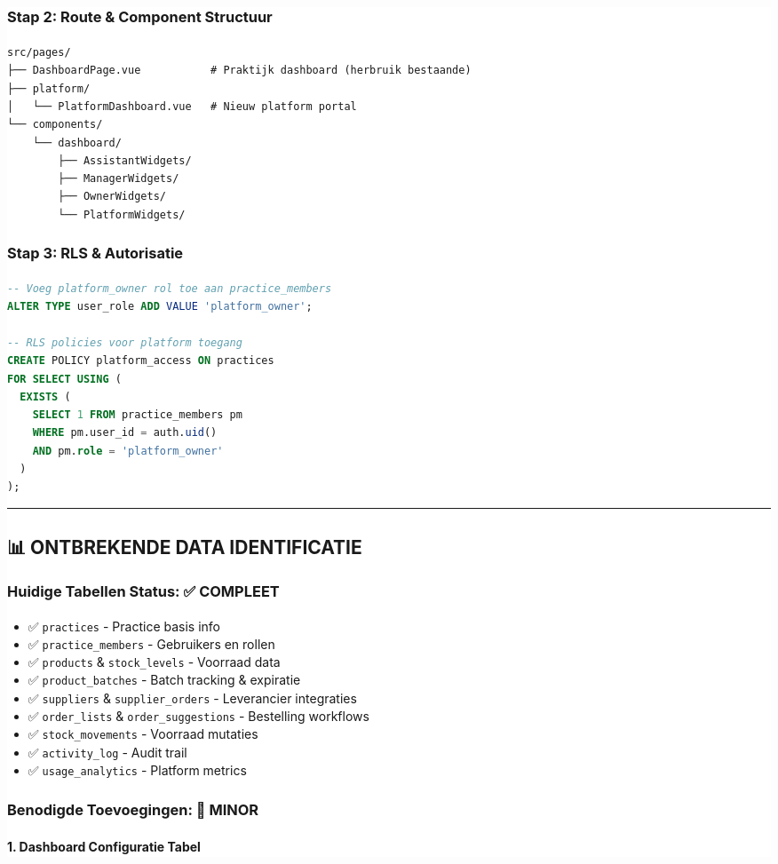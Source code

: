 ### **Stap 2: Route & Component Structuur**

```
src/pages/
├── DashboardPage.vue           # Praktijk dashboard (herbruik bestaande)
├── platform/
│   └── PlatformDashboard.vue   # Nieuw platform portal
└── components/
    └── dashboard/
        ├── AssistantWidgets/
        ├── ManagerWidgets/
        ├── OwnerWidgets/
        └── PlatformWidgets/
```

### **Stap 3: RLS & Autorisatie**

```sql
-- Voeg platform_owner rol toe aan practice_members
ALTER TYPE user_role ADD VALUE 'platform_owner';

-- RLS policies voor platform toegang
CREATE POLICY platform_access ON practices
FOR SELECT USING (
  EXISTS (
    SELECT 1 FROM practice_members pm
    WHERE pm.user_id = auth.uid()
    AND pm.role = 'platform_owner'
  )
);
```

---

## **📊 ONTBREKENDE DATA IDENTIFICATIE**

### **Huidige Tabellen Status: ✅ COMPLEET**

- ✅ `practices` - Practice basis info
- ✅ `practice_members` - Gebruikers en rollen
- ✅ `products` & `stock_levels` - Voorraad data
- ✅ `product_batches` - Batch tracking & expiratie
- ✅ `suppliers` & `supplier_orders` - Leverancier integraties
- ✅ `order_lists` & `order_suggestions` - Bestelling workflows
- ✅ `stock_movements` - Voorraad mutaties
- ✅ `activity_log` - Audit trail
- ✅ `usage_analytics` - Platform metrics

### **Benodigde Toevoegingen: 🔧 MINOR**

#### **1. Dashboard Configuratie Tabel**

